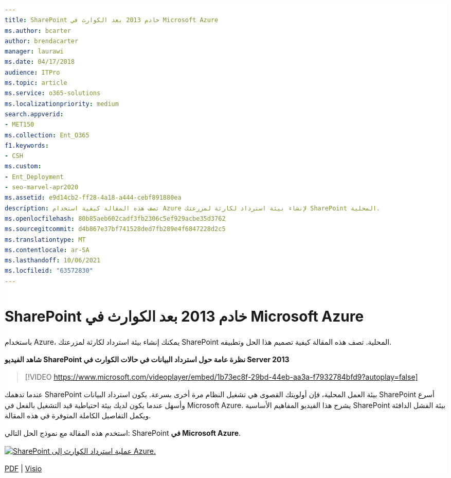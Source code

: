 ```yaml
---
title: SharePoint خادم 2013 بعد الكوارث في Microsoft Azure
ms.author: bcarter
author: brendacarter
manager: laurawi
ms.date: 04/17/2018
audience: ITPro
ms.topic: article
ms.service: o365-solutions
ms.localizationpriority: medium
search.appverid:
- MET150
ms.collection: Ent_O365
f1.keywords:
- CSH
ms.custom:
- Ent_Deployment
- seo-marvel-apr2020
ms.assetid: e9d14cb2-ff28-4a18-a444-cebf891880ea
description: تصف هذه المقالة كيفية استخدام Azure لإنشاء بيئة استرداد لكارثة لمزرعتك SharePoint المحلية.
ms.openlocfilehash: 80b85aeb602cadf3fb2306c5ef929acbe35d3762
ms.sourcegitcommit: d4b867e37bf741528ded7fb289e4f6847228d2c5
ms.translationtype: MT
ms.contentlocale: ar-SA
ms.lasthandoff: 10/06/2021
ms.locfileid: "63572830"
---
```

# <a name="sharepoint-server-2013-disaster-recovery-in-microsoft-azure"></a>SharePoint خادم 2013 بعد الكوارث في Microsoft Azure

 باستخدام Azure، يمكنك إنشاء بيئة استرداد لكارثة لمزرعتك SharePoint المحلية. تصف هذه المقالة كيفية تصميم هذا الحل وتطبيقه.

 **شاهد الفيديو SharePoint نظرة عامة حول استرداد البيانات في حالات الكوارث في Server 2013**
> [!VIDEO https://www.microsoft.com/videoplayer/embed/1b73ec8f-29bd-44eb-aa3a-f7932784bfd9?autoplay=false]
  
 عندما تدهمك SharePoint بيئة العمل المحلية، فإن أولويتك القصوى هي تشغيل النظام مرة أخرى بسرعة. يكون استرداد البيانات SharePoint أسرع وأسهل عندما يكون لديك بيئة احتياطية قيد التشغيل بالفعل في Microsoft Azure. يشرح هذا الفيديو المفاهيم الأساسية SharePoint بيئة الفشل الدافئة ويكمل التفاصيل الكاملة المتوفرة في هذه المقالة.
  
استخدم هذه المقالة مع نموذج الحل التالي: SharePoint **في Microsoft Azure**.
  
[![SharePoint عملية استرداد الكوارث إلى Azure.](../media/SP-DR-Azure.png)](https://go.microsoft.com/fwlink/p/?LinkId=392555)
  
 [PDF](https://go.microsoft.com/fwlink/p/?LinkId=392555) |   [Visio](https://go.microsoft.com/fwlink/p/?LinkId=392554)
  